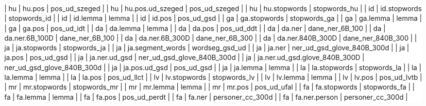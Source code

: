 | hu  | hu.pos                                          | pos_ud_szeged                      |
| hu  | hu.pos.ud_szeged                                | pos_ud_szeged                      |
| hu  | hu.stopwords                                    | stopwords_hu                       |
| id  | id.stopwords                                    | stopwords_id                       |
| id  | id.lemma                                        | lemma                              |
| id  | id.pos                                          | pos_ud_gsd                         |
| ga  | ga.stopwords                                    | stopwords_ga                       |
| ga  | ga.lemma                                        | lemma                              |
| ga  | ga.pos                                          | pos_ud_idt                         |
| da  | da.lemma                                        | lemma                              |
| da  | da.pos                                          | pos_ud_ddt                         |
| da  | da.ner                                          | dane_ner_6B_100                    |
| da  | da.ner.6B_100D                                  | dane_ner_6B_100                    |
| da  | da.ner.6B_300D                                  | dane_ner_6B_300                    |
| da  | da.ner.840B_300D                                | dane_ner_840B_300                  |
| ja  | ja.stopwords                                    | stopwords_ja                       |
| ja  | ja.segment_words                                | wordseg_gsd_ud                     |
| ja  | ja.ner                                          | ner_ud_gsd_glove_840B_300d         |
| ja  | ja.pos                                          | pos_ud_gsd                         |
| ja  | ja.ner.ud_gsd                                   | ner_ud_gsd_glove_840B_300d         |
| ja  | ja.ner.ud_gsd.glove_840B_300D                   | ner_ud_gsd_glove_840B_300d         |
| ja  | ja.pos.ud_gsd                                   | pos_ud_gsd                         |
| ja  | ja.lemma                                        | lemma                              |
| la  | la.stopwords                                    | stopwords_la                       |
| la  | la.lemma                                        | lemma                              |
| la  | la.pos                                          | pos_ud_llct                        |
| lv  | lv.stopwords                                    | stopwords_lv                       |
| lv  | lv.lemma                                        | lemma                              |
| lv  | lv.pos                                          | pos_ud_lvtb                        |
| mr  | mr.stopwords                                    | stopwords_mr                       |
| mr  | mr.lemma                                        | lemma                              |
| mr  | mr.pos                                          | pos_ud_ufal                        |
| fa  | fa.stopwords                                    | stopwords_fa                       |
| fa  | fa.lemma                                        | lemma                              |
| fa  | fa.pos                                          | pos_ud_perdt                       |
| fa  | fa.ner                                          | personer_cc_300d                   |
| fa  | fa.ner.person                                   | personer_cc_300d                   |